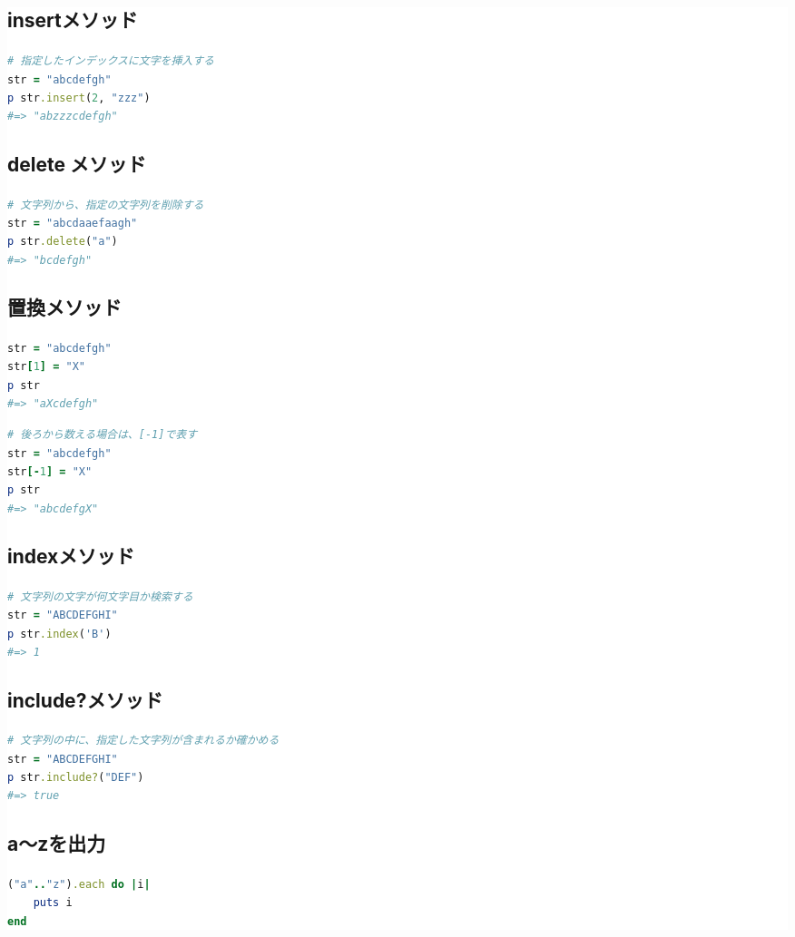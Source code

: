 ## insertメソッド
```ruby
# 指定したインデックスに文字を挿入する
str = "abcdefgh"
p str.insert(2, "zzz")
#=> "abzzzcdefgh"
```

## delete メソッド
```ruby
# 文字列から、指定の文字列を削除する
str = "abcdaaefaagh"
p str.delete("a")
#=> "bcdefgh"
```

## 置換メソッド
```ruby
str = "abcdefgh"
str[1] = "X"
p str
#=> "aXcdefgh"
```
```ruby
# 後ろから数える場合は、[-1]で表す
str = "abcdefgh"
str[-1] = "X"
p str
#=> "abcdefgX"
```

## indexメソッド
```ruby
# 文字列の文字が何文字目か検索する
str = "ABCDEFGHI"
p str.index('B')
#=> 1
```

## include?メソッド
```ruby
# 文字列の中に、指定した文字列が含まれるか確かめる
str = "ABCDEFGHI"
p str.include?("DEF")
#=> true
```

## a〜zを出力
```ruby
("a".."z").each do |i|
    puts i
end
```
